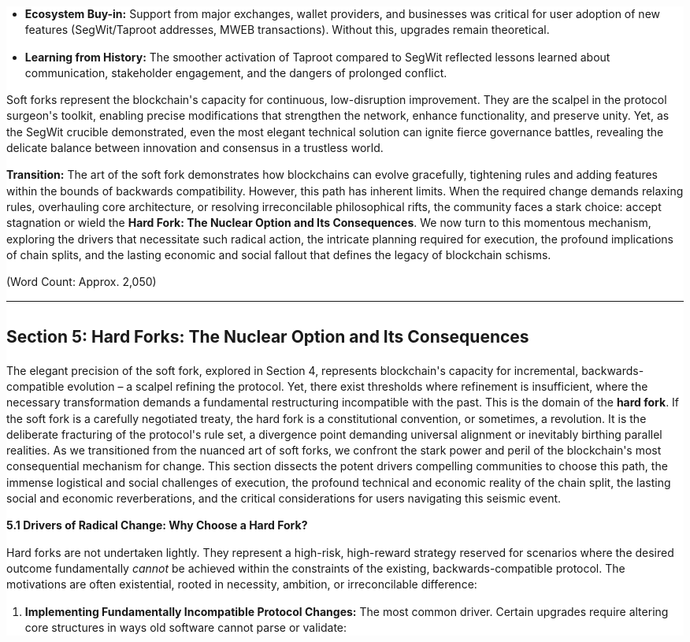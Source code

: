 *   **Ecosystem Buy-in:** Support from major exchanges, wallet providers, and businesses was critical for user adoption of new features (SegWit/Taproot addresses, MWEB transactions). Without this, upgrades remain theoretical.

*   **Learning from History:** The smoother activation of Taproot compared to SegWit reflected lessons learned about communication, stakeholder engagement, and the dangers of prolonged conflict.

Soft forks represent the blockchain's capacity for continuous, low-disruption improvement. They are the scalpel in the protocol surgeon's toolkit, enabling precise modifications that strengthen the network, enhance functionality, and preserve unity. Yet, as the SegWit crucible demonstrated, even the most elegant technical solution can ignite fierce governance battles, revealing the delicate balance between innovation and consensus in a trustless world.

**Transition:** The art of the soft fork demonstrates how blockchains can evolve gracefully, tightening rules and adding features within the bounds of backwards compatibility. However, this path has inherent limits. When the required change demands relaxing rules, overhauling core architecture, or resolving irreconcilable philosophical rifts, the community faces a stark choice: accept stagnation or wield the **Hard Fork: The Nuclear Option and Its Consequences**. We now turn to this momentous mechanism, exploring the drivers that necessitate such radical action, the intricate planning required for execution, the profound implications of chain splits, and the lasting economic and social fallout that defines the legacy of blockchain schisms.

(Word Count: Approx. 2,050)



---





## Section 5: Hard Forks: The Nuclear Option and Its Consequences

The elegant precision of the soft fork, explored in Section 4, represents blockchain's capacity for incremental, backwards-compatible evolution – a scalpel refining the protocol. Yet, there exist thresholds where refinement is insufficient, where the necessary transformation demands a fundamental restructuring incompatible with the past. This is the domain of the **hard fork**. If the soft fork is a carefully negotiated treaty, the hard fork is a constitutional convention, or sometimes, a revolution. It is the deliberate fracturing of the protocol's rule set, a divergence point demanding universal alignment or inevitably birthing parallel realities. As we transitioned from the nuanced art of soft forks, we confront the stark power and peril of the blockchain's most consequential mechanism for change. This section dissects the potent drivers compelling communities to choose this path, the immense logistical and social challenges of execution, the profound technical and economic reality of the chain split, the lasting social and economic reverberations, and the critical considerations for users navigating this seismic event.

**5.1 Drivers of Radical Change: Why Choose a Hard Fork?**

Hard forks are not undertaken lightly. They represent a high-risk, high-reward strategy reserved for scenarios where the desired outcome fundamentally *cannot* be achieved within the constraints of the existing, backwards-compatible protocol. The motivations are often existential, rooted in necessity, ambition, or irreconcilable difference:

1.  **Implementing Fundamentally Incompatible Protocol Changes:** The most common driver. Certain upgrades require altering core structures in ways old software cannot parse or validate:
